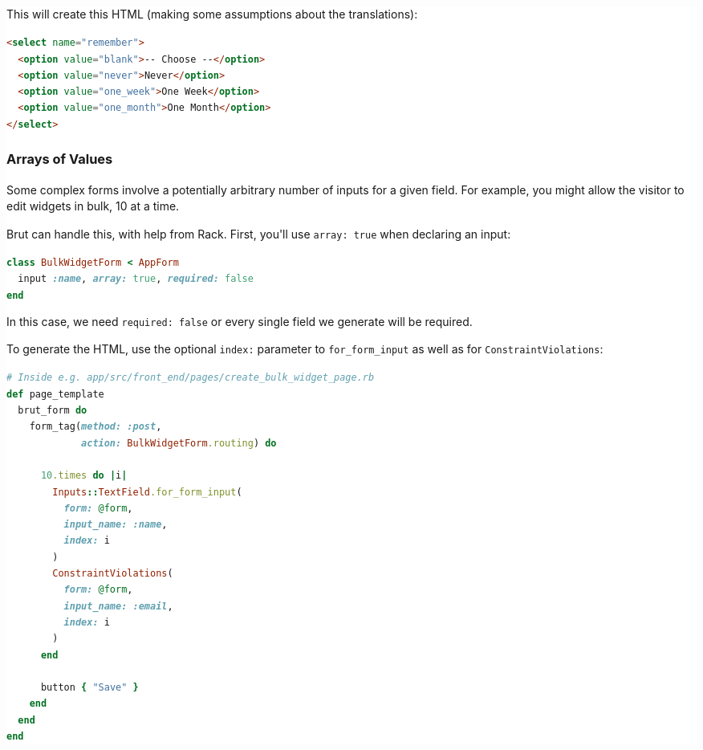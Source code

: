 This will create this HTML (making some assumptions about the translations):

```html
<select name="remember">
  <option value="blank">-- Choose --</option>
  <option value="never">Never</option>
  <option value="one_week">One Week</option>
  <option value="one_month">One Month</option>
</select>
```

### Arrays of Values

Some complex forms involve a potentially arbitrary number of inputs for a given field.  For example, you might allow the visitor to edit widgets in bulk, 10 at a time.

Brut can handle this, with help from Rack.  First, you'll use `array: true` when declaring an input:

```ruby
class BulkWidgetForm < AppForm
  input :name, array: true, required: false
end
```

In this case, we need `required: false` or every single field we generate will be required.

To generate the HTML, use the optional `index:` parameter to `for_form_input` as well as for
`ConstraintViolations`:

```ruby {11,16}
# Inside e.g. app/src/front_end/pages/create_bulk_widget_page.rb
def page_template
  brut_form do
    form_tag(method: :post,
             action: BulkWidgetForm.routing) do

      10.times do |i|
        Inputs::TextField.for_form_input(
          form: @form,
          input_name: :name,
          index: i
        )
        ConstraintViolations(
          form: @form,
          input_name: :email,
          index: i
        )
      end

      button { "Save" }
    end
  end
end
```
